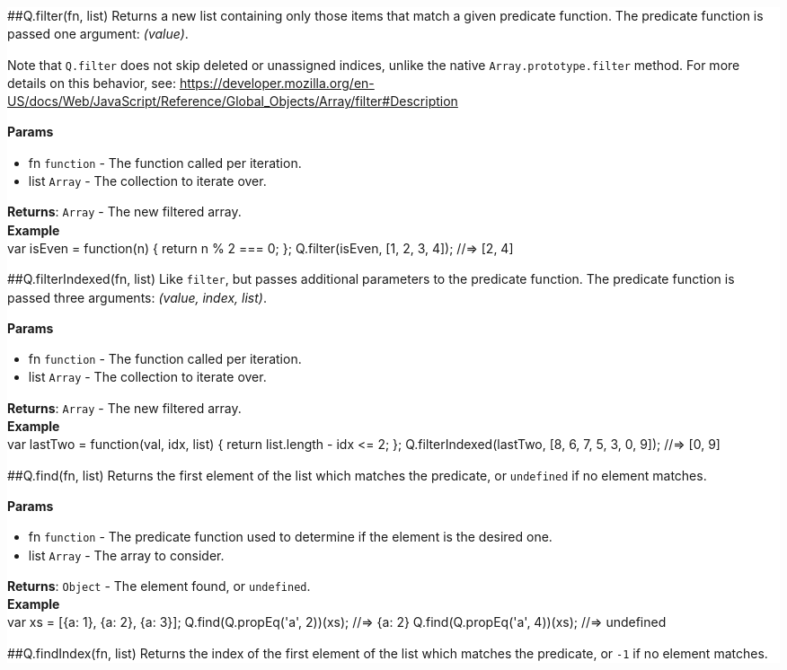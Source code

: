 <a name="Q.filter"></a>
##Q.filter(fn, list)
Returns a new list containing only those items that match a given predicate function.
The predicate function is passed one argument: *(value)*.

Note that `Q.filter` does not skip deleted or unassigned indices, unlike the native
`Array.prototype.filter` method. For more details on this behavior, see:
https://developer.mozilla.org/en-US/docs/Web/JavaScript/Reference/Global_Objects/Array/filter#Description

**Params**

- fn `function` - The function called per iteration.  
- list `Array` - The collection to iterate over.  

**Returns**: `Array` - The new filtered array.  
**Example**  
var isEven = function(n) {
  return n % 2 === 0;
};
Q.filter(isEven, [1, 2, 3, 4]); //=> [2, 4]

<a name="Q.filterIndexed"></a>
##Q.filterIndexed(fn, list)
Like `filter`, but passes additional parameters to the predicate function. The predicate
function is passed three arguments: *(value, index, list)*.

**Params**

- fn `function` - The function called per iteration.  
- list `Array` - The collection to iterate over.  

**Returns**: `Array` - The new filtered array.  
**Example**  
var lastTwo = function(val, idx, list) {
  return list.length - idx <= 2;
};
Q.filterIndexed(lastTwo, [8, 6, 7, 5, 3, 0, 9]); //=> [0, 9]

<a name="Q.find"></a>
##Q.find(fn, list)
Returns the first element of the list which matches the predicate, or `undefined` if no
element matches.

**Params**

- fn `function` - The predicate function used to determine if the element is the
       desired one.  
- list `Array` - The array to consider.  

**Returns**: `Object` - The element found, or `undefined`.  
**Example**  
var xs = [{a: 1}, {a: 2}, {a: 3}];
Q.find(Q.propEq('a', 2))(xs); //=> {a: 2}
Q.find(Q.propEq('a', 4))(xs); //=> undefined

<a name="Q.findIndex"></a>
##Q.findIndex(fn, list)
Returns the index of the first element of the list which matches the predicate, or `-1`
if no element matches.
